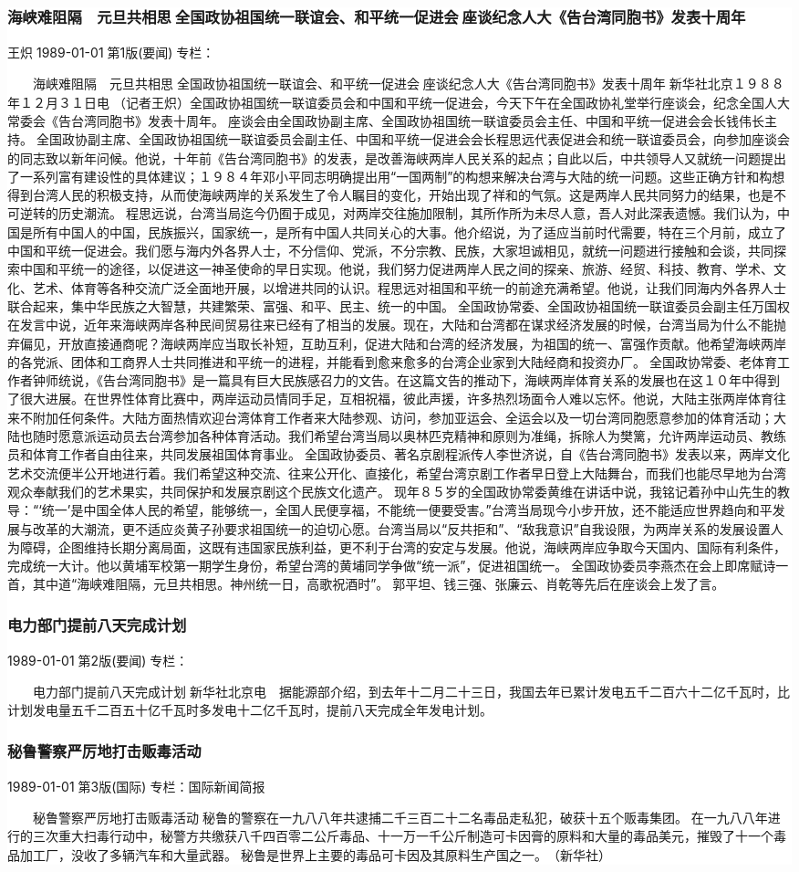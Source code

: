 
### 海峡难阻隔　元旦共相思  全国政协祖国统一联谊会、和平统一促进会  座谈纪念人大《告台湾同胞书》发表十周年
王炽
1989-01-01
第1版(要闻)
专栏：

　　海峡难阻隔　元旦共相思
    全国政协祖国统一联谊会、和平统一促进会
    座谈纪念人大《告台湾同胞书》发表十周年
    新华社北京１９８８年１２月３１日电  （记者王炽）全国政协祖国统一联谊委员会和中国和平统一促进会，今天下午在全国政协礼堂举行座谈会，纪念全国人大常委会《告台湾同胞书》发表十周年。
    座谈会由全国政协副主席、全国政协祖国统一联谊委员会主任、中国和平统一促进会会长钱伟长主持。
    全国政协副主席、全国政协祖国统一联谊委员会副主任、中国和平统一促进会会长程思远代表促进会和统一联谊委员会，向参加座谈会的同志致以新年问候。他说，十年前《告台湾同胞书》的发表，是改善海峡两岸人民关系的起点；自此以后，中共领导人又就统一问题提出了一系列富有建设性的具体建议；１９８４年邓小平同志明确提出用“一国两制”的构想来解决台湾与大陆的统一问题。这些正确方针和构想得到台湾人民的积极支持，从而使海峡两岸的关系发生了令人瞩目的变化，开始出现了祥和的气氛。这是两岸人民共同努力的结果，也是不可逆转的历史潮流。
    程思远说，台湾当局迄今仍囿于成见，对两岸交往施加限制，其所作所为未尽人意，吾人对此深表遗憾。我们认为，中国是所有中国人的中国，民族振兴，国家统一，是所有中国人共同关心的大事。他介绍说，为了适应当前时代需要，特在三个月前，成立了中国和平统一促进会。我们愿与海内外各界人士，不分信仰、党派，不分宗教、民族，大家坦诚相见，就统一问题进行接触和会谈，共同探索中国和平统一的途径，以促进这一神圣使命的早日实现。他说，我们努力促进两岸人民之间的探亲、旅游、经贸、科技、教育、学术、文化、艺术、体育等各种交流广泛全面地开展，以增进共同的认识。程思远对祖国和平统一的前途充满希望。他说，让我们同海内外各界人士联合起来，集中华民族之大智慧，共建繁荣、富强、和平、民主、统一的中国。
    全国政协常委、全国政协祖国统一联谊委员会副主任万国权在发言中说，近年来海峡两岸各种民间贸易往来已经有了相当的发展。现在，大陆和台湾都在谋求经济发展的时候，台湾当局为什么不能抛弃偏见，开放直接通商呢？海峡两岸应当取长补短，互助互利，促进大陆和台湾的经济发展，为祖国的统一、富强作贡献。他希望海峡两岸的各党派、团体和工商界人士共同推进和平统一的进程，并能看到愈来愈多的台湾企业家到大陆经商和投资办厂。
    全国政协常委、老体育工作者钟师统说，《告台湾同胞书》是一篇具有巨大民族感召力的文告。在这篇文告的推动下，海峡两岸体育关系的发展也在这１０年中得到了很大进展。在世界性体育比赛中，两岸运动员情同手足，互相祝福，彼此声援，许多热烈场面令人难以忘怀。他说，大陆主张两岸体育往来不附加任何条件。大陆方面热情欢迎台湾体育工作者来大陆参观、访问，参加亚运会、全运会以及一切台湾同胞愿意参加的体育活动；大陆也随时愿意派运动员去台湾参加各种体育活动。我们希望台湾当局以奥林匹克精神和原则为准绳，拆除人为樊篱，允许两岸运动员、教练员和体育工作者自由往来，共同发展祖国体育事业。
    全国政协委员、著名京剧程派传人李世济说，自《告台湾同胞书》发表以来，两岸文化艺术交流便半公开地进行着。我们希望这种交流、往来公开化、直接化，希望台湾京剧工作者早日登上大陆舞台，而我们也能尽早地为台湾观众奉献我们的艺术果实，共同保护和发展京剧这个民族文化遗产。
    现年８５岁的全国政协常委黄维在讲话中说，我铭记着孙中山先生的教导：“‘统一’是中国全体人民的希望，能够统一，全国人民便享福，不能统一便要受害。”台湾当局现今小步开放，还不能适应世界趋向和平发展与改革的大潮流，更不适应炎黄子孙要求祖国统一的迫切心愿。台湾当局以“反共拒和”、“敌我意识”自我设限，为两岸关系的发展设置人为障碍，企图维持长期分离局面，这既有违国家民族利益，更不利于台湾的安定与发展。他说，海峡两岸应争取今天国内、国际有利条件，完成统一大计。他以黄埔军校第一期学生身份，希望台湾的黄埔同学争做“统一派”，促进祖国统一。
    全国政协委员李燕杰在会上即席赋诗一首，其中道“海峡难阻隔，元旦共相思。神州统一日，高歌祝酒时”。
    郭平坦、钱三强、张廉云、肖乾等先后在座谈会上发了言。


### 电力部门提前八天完成计划

1989-01-01
第2版(要闻)
专栏：

　　电力部门提前八天完成计划
    新华社北京电　据能源部介绍，到去年十二月二十三日，我国去年已累计发电五千二百六十二亿千瓦时，比计划发电量五千二百五十亿千瓦时多发电十二亿千瓦时，提前八天完成全年发电计划。


### 秘鲁警察严厉地打击贩毒活动

1989-01-01
第3版(国际)
专栏：国际新闻简报

　　秘鲁警察严厉地打击贩毒活动
    秘鲁的警察在一九八八年共逮捕二千三百二十二名毒品走私犯，破获十五个贩毒集团。
    在一九八八年进行的三次重大扫毒行动中，秘警方共缴获八千四百零二公斤毒品、十一万一千公斤制造可卡因膏的原料和大量的毒品美元，摧毁了十一个毒品加工厂，没收了多辆汽车和大量武器。
    秘鲁是世界上主要的毒品可卡因及其原料生产国之一。　（新华社）
